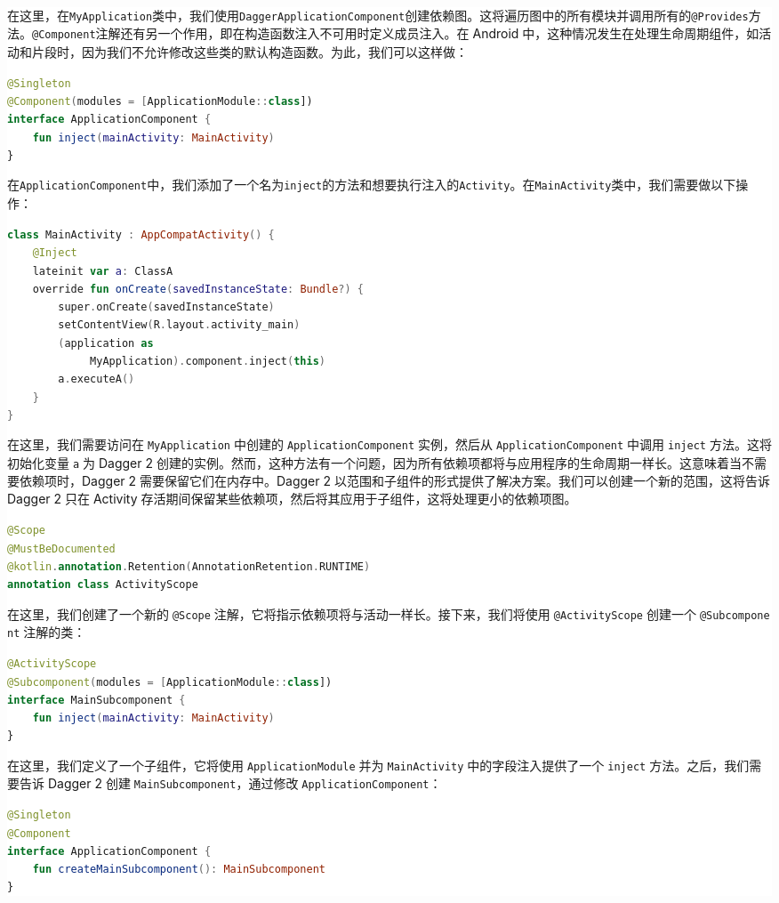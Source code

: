 在这里，在`MyApplication`类中，我们使用`DaggerApplicationComponent`创建依赖图。这将遍历图中的所有模块并调用所有的`@Provides`方法。`@Component`注解还有另一个作用，即在构造函数注入不可用时定义成员注入。在 Android 中，这种情况发生在处理生命周期组件，如活动和片段时，因为我们不允许修改这些类的默认构造函数。为此，我们可以这样做：

```kt
@Singleton
@Component(modules = [ApplicationModule::class])
interface ApplicationComponent {
    fun inject(mainActivity: MainActivity)
}
```

在`ApplicationComponent`中，我们添加了一个名为`inject`的方法和想要执行注入的`Activity`。在`MainActivity`类中，我们需要做以下操作：

```kt
class MainActivity : AppCompatActivity() {
    @Inject
    lateinit var a: ClassA
    override fun onCreate(savedInstanceState: Bundle?) {
        super.onCreate(savedInstanceState)
        setContentView(R.layout.activity_main)
        (application as 
             MyApplication).component.inject(this)
        a.executeA()
    }
}
```

在这里，我们需要访问在 `MyApplication` 中创建的 `ApplicationComponent` 实例，然后从 `ApplicationComponent` 中调用 `inject` 方法。这将初始化变量 `a` 为 Dagger 2 创建的实例。然而，这种方法有一个问题，因为所有依赖项都将与应用程序的生命周期一样长。这意味着当不需要依赖项时，Dagger 2 需要保留它们在内存中。Dagger 2 以范围和子组件的形式提供了解决方案。我们可以创建一个新的范围，这将告诉 Dagger 2 只在 Activity 存活期间保留某些依赖项，然后将其应用于子组件，这将处理更小的依赖项图。

```kt
@Scope
@MustBeDocumented
@kotlin.annotation.Retention(AnnotationRetention.RUNTIME)
annotation class ActivityScope
```

在这里，我们创建了一个新的 `@Scope` 注解，它将指示依赖项将与活动一样长。接下来，我们将使用 `@ActivityScope` 创建一个 `@Subcomponent` 注解的类：

```kt
@ActivityScope
@Subcomponent(modules = [ApplicationModule::class])
interface MainSubcomponent {
    fun inject(mainActivity: MainActivity)
} 
```

在这里，我们定义了一个子组件，它将使用 `ApplicationModule` 并为 `MainActivity` 中的字段注入提供了一个 `inject` 方法。之后，我们需要告诉 Dagger 2 创建 `MainSubcomponent`，通过修改 `ApplicationComponent`：

```kt
@Singleton
@Component
interface ApplicationComponent {
    fun createMainSubcomponent(): MainSubcomponent
}
```
